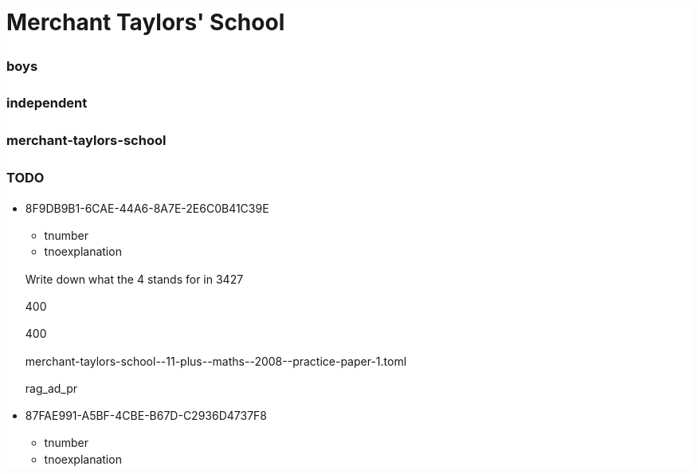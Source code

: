 <div class='paper'>
<h1>Merchant Taylors' School</h1>
<div class='meta'>
<h3>boys</h3>
<h3>independent</h3>
<h3>merchant-taylors-school</h3>
<h3></h3>
<h3>TODO</h3>
</div>
<ul class='question TODO'>
<li>
<div class='question_envelope rag_ad_pr question'>
<div class='uuid'>
<p>8F9DB9B1-6CAE-44A6-8A7E-2E6C0B41C39E</p>
</div>
<div class='topics'>
<ul>
<li>
tnumber
</li>
<li>
tnoexplanation
</li>
</ul>
</div>
<div class='question question'>

Write down what the $4$ stands for in $3427$

</div>
<div class='workings'>
<div class='working'>

$400$

</div>
</div>
<div class='answers'>
<div class='answer'>

$400$

</div>
</div>

<div class='papername'>
<p>merchant-taylors-school--11-plus--maths--2008--practice-paper-1.toml</p>
</div>
<div class='rag'>
<p>rag_ad_pr</p>
</div>
</div>
</li>
<li>
<div class='question_envelope rag_ad_g2 question'>
<div class='uuid'>
<p>87FAE991-A5BF-4CBE-B67D-C2936D4737F8</p>
</div>
<div class='topics'>
<ul>
<li>
tnumber
</li>
<li>
tnoexplanation
</li>
</ul>
